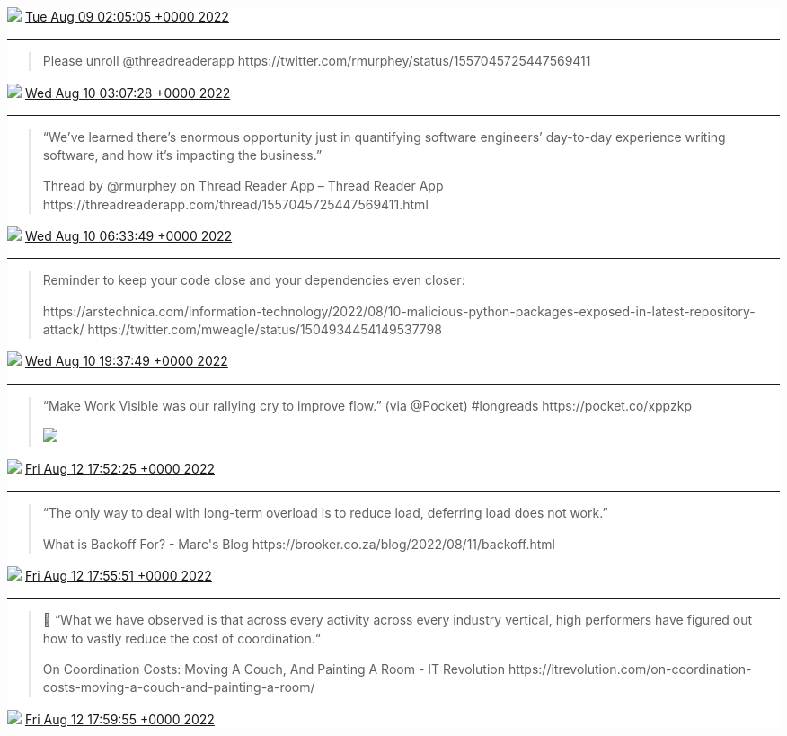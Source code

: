 <img src="./media/tweet.ico" width="12" /> [Tue Aug 09 02:05:05 +0000 2022](https://twitter.com/mweagle/status/1556823854651060224)

----

> Please unroll @threadreaderapp https://twitter\.com/rmurphey/status/1557045725447569411

<img src="./media/tweet.ico" width="12" /> [Wed Aug 10 03:07:28 +0000 2022](https://twitter.com/mweagle/status/1557201937975484416)

----

> “We’ve learned there’s enormous opportunity just in quantifying software engineers’ day\-to\-day experience writing software, and how it’s impacting the business\.”
>
> Thread by @rmurphey on Thread Reader App – Thread Reader App https://threadreaderapp\.com/thread/1557045725447569411\.html

<img src="./media/tweet.ico" width="12" /> [Wed Aug 10 06:33:49 +0000 2022](https://twitter.com/mweagle/status/1557253871289872386)

----

> Reminder to keep your code close and your dependencies even closer:
>
> https://arstechnica\.com/information\-technology/2022/08/10\-malicious\-python\-packages\-exposed\-in\-latest\-repository\-attack/ https://twitter\.com/mweagle/status/1504934454149537798

<img src="./media/tweet.ico" width="12" /> [Wed Aug 10 19:37:49 +0000 2022](https://twitter.com/mweagle/status/1557451171425488896)

----

> “Make Work Visible was our rallying cry to improve flow\.” \(via @Pocket\) \#longreads https://pocket\.co/xppzkp
>
> ![](/twitter/archive/media/1558149418641068032-FZ-oox2VQAAAd6A.jpg)

<img src="./media/tweet.ico" width="12" /> [Fri Aug 12 17:52:25 +0000 2022](https://twitter.com/mweagle/status/1558149418641068032)

----

> “The only way to deal with long\-term overload is to reduce load, deferring load does not work\.”
>
> What is Backoff For? \- Marc's Blog https://brooker\.co\.za/blog/2022/08/11/backoff\.html

<img src="./media/tweet.ico" width="12" /> [Fri Aug 12 17:55:51 +0000 2022](https://twitter.com/mweagle/status/1558150285154865152)

----

> 💯 “What we have observed is that across every activity across every industry vertical, high performers have figured out how to vastly reduce the cost of coordination\.“
>
> On Coordination Costs: Moving A Couch, And Painting A Room \- IT Revolution https://itrevolution\.com/on\-coordination\-costs\-moving\-a\-couch\-and\-painting\-a\-room/

<img src="./media/tweet.ico" width="12" /> [Fri Aug 12 17:59:55 +0000 2022](https://twitter.com/mweagle/status/1558151307998810112)

